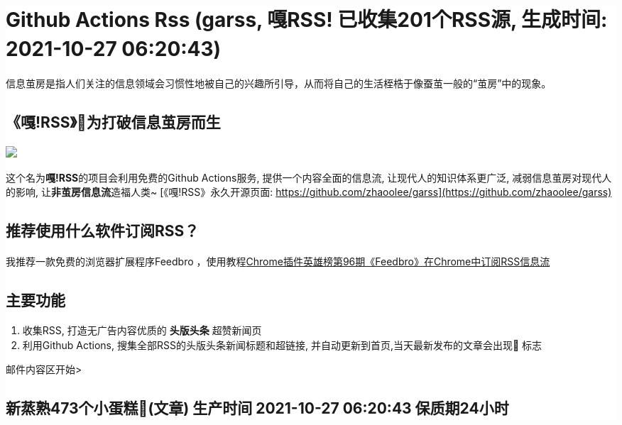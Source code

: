 # Github Actions Rss (garss, 嘎RSS! 已收集201个RSS源, 生成时间: 2021-10-27 06:20:43)

信息茧房是指人们关注的信息领域会习惯性地被自己的兴趣所引导，从而将自己的生活桎梏于像蚕茧一般的“茧房”中的现象。

## 《嘎!RSS》🐣为打破信息茧房而生

![](https://cdn.jsdelivr.net/gh/zhaoolee/garss/_media/ga-rss.png)

这个名为**嘎!RSS**的项目会利用免费的Github Actions服务, 提供一个内容全面的信息流, 让现代人的知识体系更广泛, 减弱信息茧房对现代人的影响, 让**非茧房信息流**造福人类~
[《嘎!RSS》永久开源页面: https://github.com/zhaoolee/garss](https://github.com/zhaoolee/garss)

## 推荐使用什么软件订阅RSS？
我推荐一款免费的浏览器扩展程序Feedbro ，使用教程[Chrome插件英雄榜第96期《Feedbro》在Chrome中订阅RSS信息流](https://www.v2fy.com/p/096-feedbro-2021-02-27/)

## 主要功能
1. 收集RSS, 打造无广告内容优质的 **头版头条** 超赞新闻页
2. 利用Github Actions, 搜集全部RSS的头版头条新闻标题和超链接, 并自动更新到首页,当天最新发布的文章会出现🌈 标志

邮件内容区开始>
<h2>新蒸熟473个小蛋糕🍰(文章) 生产时间 2021-10-27 06:20:43 保质期24小时</h2>
